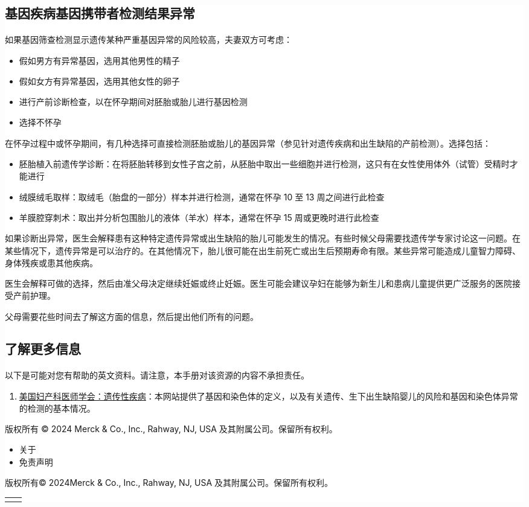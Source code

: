 ## 基因疾病基因携带者检测结果异常

如果基因筛查检测显示遗传某种严重基因异常的风险较高，夫妻双方可考虑：

- 假如男方有异常基因，选用其他男性的精子

- 假如女方有异常基因，选用其他女性的卵子

- 进行产前诊断检查，以在怀孕期间对胚胎或胎儿进行基因检测

- 选择不怀孕


在怀孕过程中或怀孕期间，有几种选择可直接检测胚胎或胎儿的基因异常（参见针对遗传疾病和出生缺陷的产前检测）。选择包括：

- 胚胎植入前遗传学诊断：在将胚胎转移到女性子宫之前，从胚胎中取出一些细胞并进行检测，这只有在女性使用体外（试管）受精时才能进行

- 绒膜绒毛取样：取绒毛（胎盘的一部分）样本并进行检测，通常在怀孕 10 至 13 周之间进行此检查

- 羊膜腔穿刺术：取出并分析包围胎儿的液体（羊水）样本，通常在怀孕 15 周或更晚时进行此检查


如果诊断出异常，医生会解释患有这种特定遗传异常或出生缺陷的胎儿可能发生的情况。有些时候父母需要找遗传学专家讨论这一问题。在某些情况下，遗传异常是可以治疗的。在其他情况下，胎儿很可能在出生前死亡或出生后预期寿命有限。某些异常可能造成儿童智力障碍、身体残疾或患其他疾病。

医生会解释可做的选择，然后由准父母决定继续妊娠或终止妊娠。医生可能会建议孕妇在能够为新生儿和患病儿童提供更广泛服务的医院接受产前护理。

父母需要花些时间去了解这方面的信息，然后提出他们所有的问题。

## 了解更多信息

以下是可能对您有帮助的英文资料。请注意，本手册对该资源的内容不承担责任。

1. [美国妇产科医师学会：遗传性疾病](http://www.acog.org/Patients/FAQs/Genetic-Disorders)：本网站提供了基因和染色体的定义，以及有关遗传、生下出生缺陷婴儿的风险和基因和染色体异常的检测的基本情况。




版权所有 © 2024
Merck & Co., Inc., Rahway, NJ, USA 及其附属公司。保留所有权利。

- 关于
- 免责声明

版权所有© 2024Merck & Co., Inc., Rahway, NJ, USA 及其附属公司。保留所有权利。

|     |     |
| --- | --- |
|  |  |